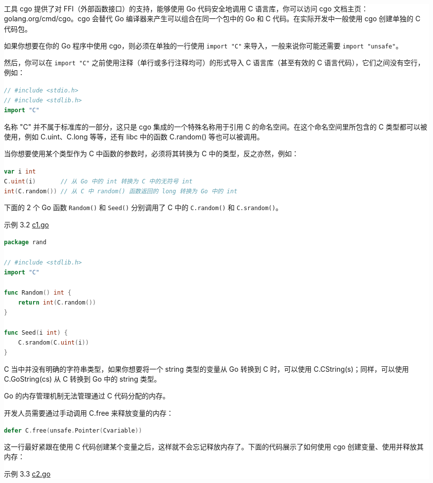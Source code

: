 工具 cgo 提供了对 FFI（外部函数接口）的支持，能够使用 Go 代码安全地调用 C 语言库，你可以访问 cgo 文档主页：golang.org/cmd/cgo。cgo 会替代 Go 编译器来产生可以组合在同一个包中的 Go 和 C 代码。在实际开发中一般使用 cgo 创建单独的 C 代码包。

如果你想要在你的 Go 程序中使用 cgo，则必须在单独的一行使用 `import "C"` 来导入，一般来说你可能还需要 `import "unsafe"`。

然后，你可以在 `import "C"` 之前使用注释（单行或多行注释均可）的形式导入 C 语言库（甚至有效的 C 语言代码），它们之间没有空行，例如：

```go
// #include <stdio.h>
// #include <stdlib.h>
import "C"
```

名称 "C" 并不属于标准库的一部分，这只是 cgo 集成的一个特殊名称用于引用 C 的命名空间。在这个命名空间里所包含的 C 类型都可以被使用，例如 C.uint、C.long 等等，还有 libc 中的函数 C.random() 等也可以被调用。

当你想要使用某个类型作为 C 中函数的参数时，必须将其转换为 C 中的类型，反之亦然，例如：

```go
var i int
C.uint(i)       // 从 Go 中的 int 转换为 C 中的无符号 int
int(C.random()) // 从 C 中 random() 函数返回的 long 转换为 Go 中的 int
```

下面的 2 个 Go 函数 `Random()` 和 `Seed()` 分别调用了 C 中的 `C.random()` 和 `C.srandom()`。

示例 3.2 [c1.go](https://github.com/Unknwon/the-way-to-go_ZH_CN/blob/master/eBook/examples/chapter_3/CandGo/c1.go)

```go
package rand

// #include <stdlib.h>
import "C"

func Random() int {
    return int(C.random())
}

func Seed(i int) {
    C.srandom(C.uint(i))
}
```

C 当中并没有明确的字符串类型，如果你想要将一个 string 类型的变量从 Go 转换到 C 时，可以使用 C.CString(s)；同样，可以使用 C.GoString(cs) 从 C 转换到 Go 中的 string 类型。

Go 的内存管理机制无法管理通过 C 代码分配的内存。

开发人员需要通过手动调用 C.free 来释放变量的内存：

```go
defer C.free(unsafe.Pointer(Cvariable))
```

这一行最好紧跟在使用 C 代码创建某个变量之后，这样就不会忘记释放内存了。下面的代码展示了如何使用 cgo 创建变量、使用并释放其内存：

示例 3.3 [c2.go](https://github.com/Unknwon/the-way-to-go_ZH_CN/blob/master/eBook/examples/chapter_3/CandGo/c2.go)
